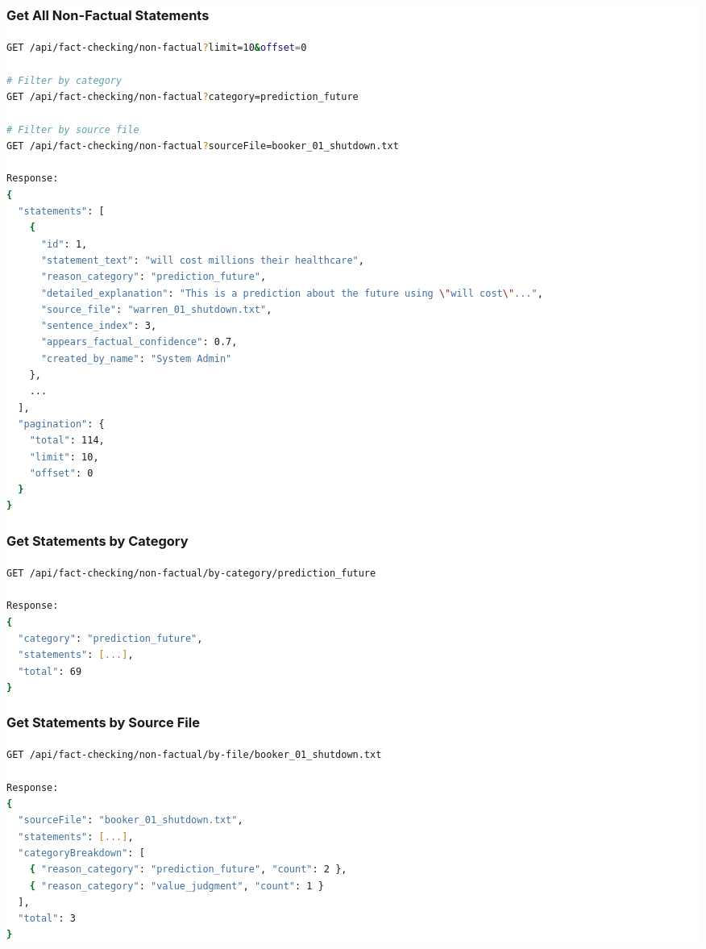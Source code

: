 ### Get All Non-Factual Statements

```bash
GET /api/fact-checking/non-factual?limit=10&offset=0

# Filter by category
GET /api/fact-checking/non-factual?category=prediction_future

# Filter by source file
GET /api/fact-checking/non-factual?sourceFile=booker_01_shutdown.txt

Response:
{
  "statements": [
    {
      "id": 1,
      "statement_text": "will cost millions their healthcare",
      "reason_category": "prediction_future",
      "detailed_explanation": "This is a prediction about the future using \"will cost\"...",
      "source_file": "warren_01_shutdown.txt",
      "sentence_index": 3,
      "appears_factual_confidence": 0.7,
      "created_by_name": "System Admin"
    },
    ...
  ],
  "pagination": {
    "total": 114,
    "limit": 10,
    "offset": 0
  }
}
```

### Get Statements by Category

```bash
GET /api/fact-checking/non-factual/by-category/prediction_future

Response:
{
  "category": "prediction_future",
  "statements": [...],
  "total": 69
}
```

### Get Statements by Source File

```bash
GET /api/fact-checking/non-factual/by-file/booker_01_shutdown.txt

Response:
{
  "sourceFile": "booker_01_shutdown.txt",
  "statements": [...],
  "categoryBreakdown": [
    { "reason_category": "prediction_future", "count": 2 },
    { "reason_category": "value_judgment", "count": 1 }
  ],
  "total": 3
}
```
